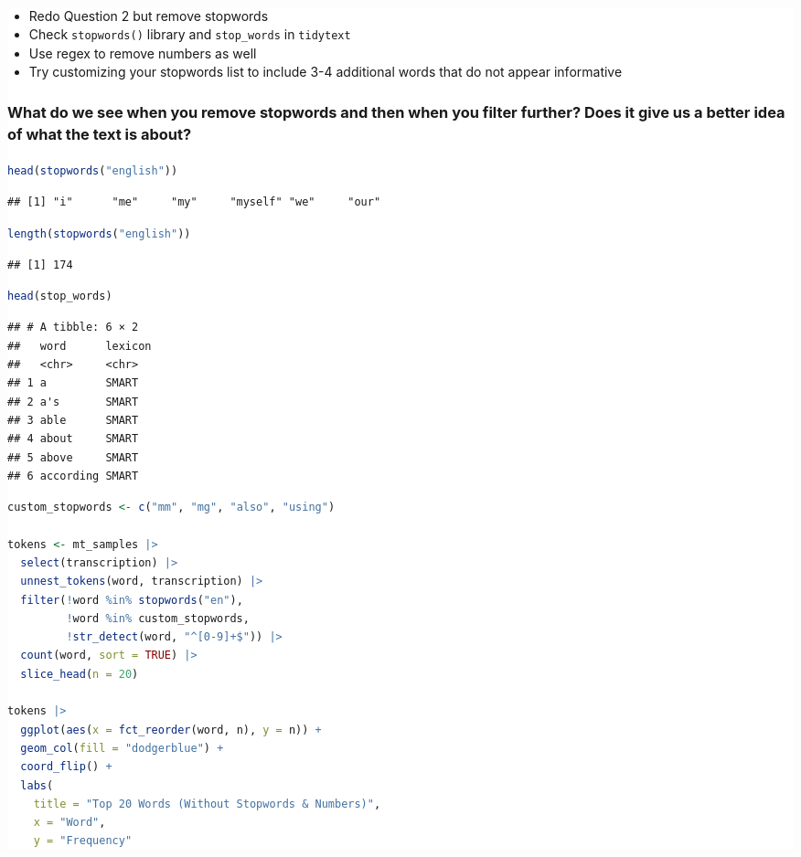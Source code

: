 - Redo Question 2 but remove stopwords
- Check `stopwords()` library and `stop_words` in `tidytext`
- Use regex to remove numbers as well
- Try customizing your stopwords list to include 3-4 additional words
  that do not appear informative

### What do we see when you remove stopwords and then when you filter further? Does it give us a better idea of what the text is about?

``` r
head(stopwords("english"))
```

    ## [1] "i"      "me"     "my"     "myself" "we"     "our"

``` r
length(stopwords("english"))
```

    ## [1] 174

``` r
head(stop_words)
```

    ## # A tibble: 6 × 2
    ##   word      lexicon
    ##   <chr>     <chr>  
    ## 1 a         SMART  
    ## 2 a's       SMART  
    ## 3 able      SMART  
    ## 4 about     SMART  
    ## 5 above     SMART  
    ## 6 according SMART

``` r
custom_stopwords <- c("mm", "mg", "also", "using")

tokens <- mt_samples |>
  select(transcription) |>
  unnest_tokens(word, transcription) |>
  filter(!word %in% stopwords("en"),
         !word %in% custom_stopwords,
         !str_detect(word, "^[0-9]+$")) |> 
  count(word, sort = TRUE) |>
  slice_head(n = 20)

tokens |>
  ggplot(aes(x = fct_reorder(word, n), y = n)) +
  geom_col(fill = "dodgerblue") +
  coord_flip() +
  labs(
    title = "Top 20 Words (Without Stopwords & Numbers)",
    x = "Word",
    y = "Frequency"
```